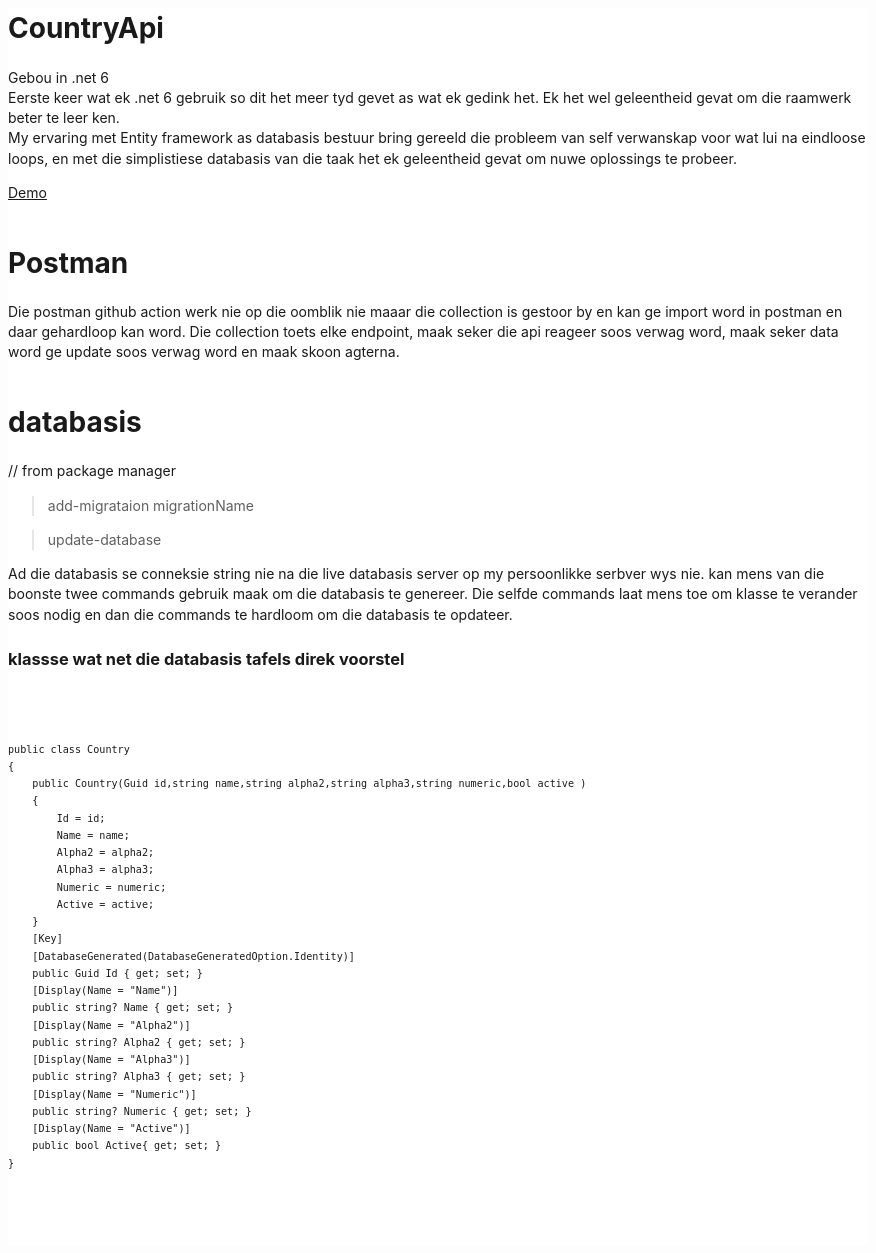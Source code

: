 # CountryApi
Gebou in .net 6 <br>
Eerste keer wat ek .net 6 gebruik so dit het meer tyd gevet as wat ek gedink het. Ek het wel geleentheid gevat om die raamwerk beter te leer ken. <br>
My ervaring met Entity framework as databasis bestuur bring gereeld die probleem van self verwanskap voor wat lui na eindloose loops, en met die simplistiese databasis van die taak het ek geleentheid gevat om nuwe oplossings te probeer. <br>


[Demo](https://github.com/MarkusGitName/CountriesDemo)

# Postman
Die postman github action werk nie op die oomblik nie maaar die collection is gestoor by <link> en kan ge import word in postman en daar gehardloop kan word. Die collection toets elke endpoint, maak seker die api reageer soos verwag word, maak seker data word ge update soos verwag word en maak skoon agterna. 


# databasis

// from package manager

> add-migrataion migrationName


> update-database

Ad die databasis se conneksie string nie na die live databasis server op my persoonlikke serbver wys nie. kan mens van die boonste twee commands gebruik maak om die databasis te genereer. Die selfde commands laat mens toe om klasse te verander soos nodig en dan die commands te hardloom om die databasis te opdateer.

### klassse wat net die databasis tafels direk voorstel

<code>

    public class Country
    {
        public Country(Guid id,string name,string alpha2,string alpha3,string numeric,bool active )
        {
            Id = id;
            Name = name;
            Alpha2 = alpha2;
            Alpha3 = alpha3;
            Numeric = numeric;
            Active = active;
        }
        [Key]
        [DatabaseGenerated(DatabaseGeneratedOption.Identity)]
        public Guid Id { get; set; }
        [Display(Name = "Name")]
        public string? Name { get; set; }
        [Display(Name = "Alpha2")]
        public string? Alpha2 { get; set; }
        [Display(Name = "Alpha3")]
        public string? Alpha3 { get; set; }
        [Display(Name = "Numeric")]
        public string? Numeric { get; set; }
        [Display(Name = "Active")]
        public bool Active{ get; set; }
    }
    
